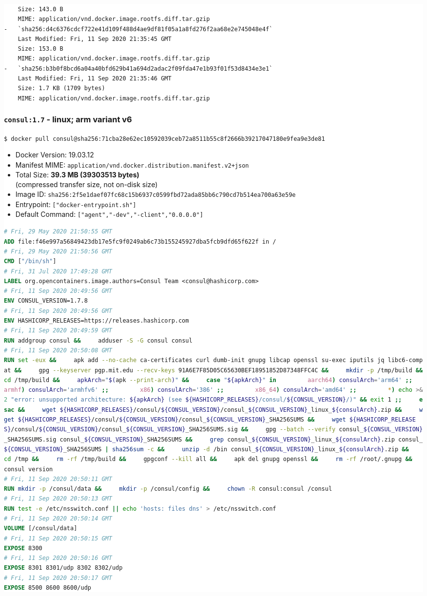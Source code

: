 		Size: 143.0 B  
		MIME: application/vnd.docker.image.rootfs.diff.tar.gzip
	-	`sha256:d4c6376cdcf722e41d109f488d4ae9df81f05a1a8fd276f2aa68e2e745048e4f`  
		Last Modified: Fri, 11 Sep 2020 21:35:45 GMT  
		Size: 153.0 B  
		MIME: application/vnd.docker.image.rootfs.diff.tar.gzip
	-	`sha256:b3b0f8bcd6a04a40bfd629b41a694d2adac2f09fda47e1b93f01f53d8434e3e1`  
		Last Modified: Fri, 11 Sep 2020 21:35:46 GMT  
		Size: 1.7 KB (1709 bytes)  
		MIME: application/vnd.docker.image.rootfs.diff.tar.gzip

### `consul:1.7` - linux; arm variant v6

```console
$ docker pull consul@sha256:71cba28e62ec10592039ceb72a8511b55c8f2666b39217047180e9fea9e3de81
```

-	Docker Version: 19.03.12
-	Manifest MIME: `application/vnd.docker.distribution.manifest.v2+json`
-	Total Size: **39.3 MB (39303513 bytes)**  
	(compressed transfer size, not on-disk size)
-	Image ID: `sha256:2f5e1daef07fc68c15b6937c0599fbd72ada85bb6c790cd7b514ea700a63e59e`
-	Entrypoint: `["docker-entrypoint.sh"]`
-	Default Command: `["agent","-dev","-client","0.0.0.0"]`

```dockerfile
# Fri, 29 May 2020 21:50:55 GMT
ADD file:f46e997a56849423db17e5fc9f0249ab6c73b155245927dba5fcb9dfd65f622f in / 
# Fri, 29 May 2020 21:50:56 GMT
CMD ["/bin/sh"]
# Fri, 31 Jul 2020 17:49:28 GMT
LABEL org.opencontainers.image.authors=Consul Team <consul@hashicorp.com>
# Fri, 11 Sep 2020 20:49:56 GMT
ENV CONSUL_VERSION=1.7.8
# Fri, 11 Sep 2020 20:49:56 GMT
ENV HASHICORP_RELEASES=https://releases.hashicorp.com
# Fri, 11 Sep 2020 20:49:59 GMT
RUN addgroup consul &&     adduser -S -G consul consul
# Fri, 11 Sep 2020 20:50:08 GMT
RUN set -eux &&     apk add --no-cache ca-certificates curl dumb-init gnupg libcap openssl su-exec iputils jq libc6-compat &&     gpg --keyserver pgp.mit.edu --recv-keys 91A6E7F85D05C65630BEF18951852D87348FFC4C &&     mkdir -p /tmp/build &&     cd /tmp/build &&     apkArch="$(apk --print-arch)" &&     case "${apkArch}" in         aarch64) consulArch='arm64' ;;         armhf) consulArch='armhfv6' ;;         x86) consulArch='386' ;;         x86_64) consulArch='amd64' ;;         *) echo >&2 "error: unsupported architecture: ${apkArch} (see ${HASHICORP_RELEASES}/consul/${CONSUL_VERSION}/)" && exit 1 ;;     esac &&     wget ${HASHICORP_RELEASES}/consul/${CONSUL_VERSION}/consul_${CONSUL_VERSION}_linux_${consulArch}.zip &&     wget ${HASHICORP_RELEASES}/consul/${CONSUL_VERSION}/consul_${CONSUL_VERSION}_SHA256SUMS &&     wget ${HASHICORP_RELEASES}/consul/${CONSUL_VERSION}/consul_${CONSUL_VERSION}_SHA256SUMS.sig &&     gpg --batch --verify consul_${CONSUL_VERSION}_SHA256SUMS.sig consul_${CONSUL_VERSION}_SHA256SUMS &&     grep consul_${CONSUL_VERSION}_linux_${consulArch}.zip consul_${CONSUL_VERSION}_SHA256SUMS | sha256sum -c &&     unzip -d /bin consul_${CONSUL_VERSION}_linux_${consulArch}.zip &&     cd /tmp &&     rm -rf /tmp/build &&     gpgconf --kill all &&     apk del gnupg openssl &&     rm -rf /root/.gnupg &&     consul version
# Fri, 11 Sep 2020 20:50:11 GMT
RUN mkdir -p /consul/data &&     mkdir -p /consul/config &&     chown -R consul:consul /consul
# Fri, 11 Sep 2020 20:50:13 GMT
RUN test -e /etc/nsswitch.conf || echo 'hosts: files dns' > /etc/nsswitch.conf
# Fri, 11 Sep 2020 20:50:14 GMT
VOLUME [/consul/data]
# Fri, 11 Sep 2020 20:50:15 GMT
EXPOSE 8300
# Fri, 11 Sep 2020 20:50:16 GMT
EXPOSE 8301 8301/udp 8302 8302/udp
# Fri, 11 Sep 2020 20:50:17 GMT
EXPOSE 8500 8600 8600/udp
```